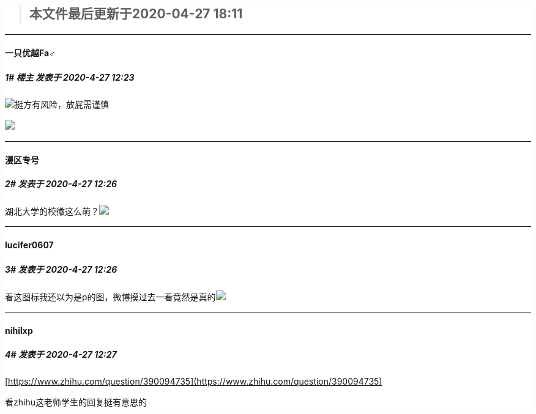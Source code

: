 > ## **本文件最后更新于2020-04-27 18:11** 



-----

####  一只优越Fa♂  
##### 1#       楼主       发表于 2020-4-27 12:23



<img src="https://static.saraba1st.com/image/smiley/face2017/047.png" referrerpolicy="no-referrer">挺方有风险，放屁需谨慎

<img src="https://p.sda1.dev/0/10d1501162c1d5bc162b892623929a21/IMG_C8CA8D6D783C754BA1FC3CAF6089CF05.jpeg" referrerpolicy="no-referrer">







-----

####  漫区专号  
##### 2#       发表于 2020-4-27 12:26




湖北大学的校徽这么萌？<img src="https://static.saraba1st.com/image/smiley/face2017/067.png" referrerpolicy="no-referrer">







-----

####  lucifer0607  
##### 3#       发表于 2020-4-27 12:26




看这图标我还以为是p的图，微博摸过去一看竟然是真的<img src="https://static.saraba1st.com/image/smiley/face2017/047.png" referrerpolicy="no-referrer">







-----

####  nihilxp  
##### 4#       发表于 2020-4-27 12:27



[https://www.zhihu.com/question/390094735](https://www.zhihu.com/question/390094735)


看zhihu这老师学生的回复挺有意思的

